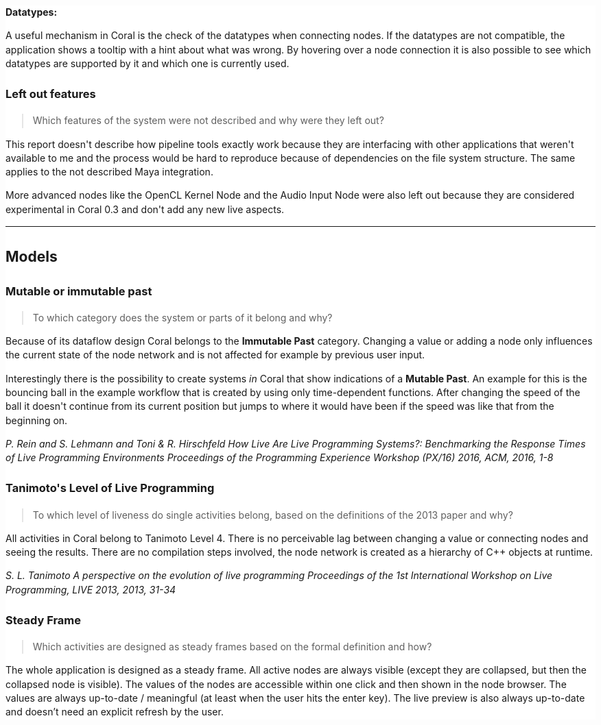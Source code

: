 **Datatypes:**

A useful mechanism in Coral is the check of the datatypes when connecting nodes. If the datatypes are not compatible, the application shows a tooltip with a hint about what was wrong. By hovering over a node connection it is also possible to see which datatypes are supported by it and which one is currently used.

### Left out features
> Which features of the system were not described and why were they left out?

This report doesn't describe how pipeline tools exactly work because they are interfacing with other applications that weren't available to me and the process would be hard to reproduce because of dependencies on the file system structure. The same applies to the not described Maya integration.

More advanced nodes like the OpenCL Kernel Node and the Audio Input Node were also left out because they are considered experimental in Coral 0.3 and don't add any new live aspects.

---

## Models

### Mutable or immutable past
> To which category does the system or parts of it belong and why?

Because of its dataflow design Coral belongs to the **Immutable Past** category. Changing a value or adding a node only influences the current state of the node network and is not affected for example by previous user input.

Interestingly there is the possibility to create systems *in* Coral that show indications of a **Mutable Past**. An example for this is the bouncing ball in the example workflow that is created by using only time-dependent functions. After changing the speed of the ball it doesn't continue from its current position but jumps to where it would have been if the speed was like that from the beginning on.

*P. Rein and S. Lehmann and Toni & R. Hirschfeld How Live Are Live Programming Systems?: Benchmarking the Response Times of Live Programming Environments Proceedings of the Programming Experience Workshop (PX/16) 2016, ACM, 2016, 1-8*

### Tanimoto's Level of Live Programming
> To which level of liveness do single activities belong, based on the definitions of the 2013 paper and why?

All activities in Coral belong to Tanimoto Level 4. There is no perceivable lag between changing a value or connecting nodes and seeing the results. There are no compilation steps involved, the node network is created as a hierarchy of C++ objects at runtime.

*S. L. Tanimoto A perspective on the evolution of live programming Proceedings of the 1st International Workshop on Live Programming, LIVE 2013, 2013, 31-34*

### Steady Frame
> Which activities are designed as steady frames based on the formal definition and how?

The whole application is designed as a steady frame. All active nodes are always visible (except they are collapsed, but then the collapsed node is visible). The values of the nodes are accessible within one click and then shown in the node browser. The values are always up-to-date / meaningful (at least when the user hits the enter key). The live preview is also always up-to-date and doesn’t need an explicit refresh by the user.
